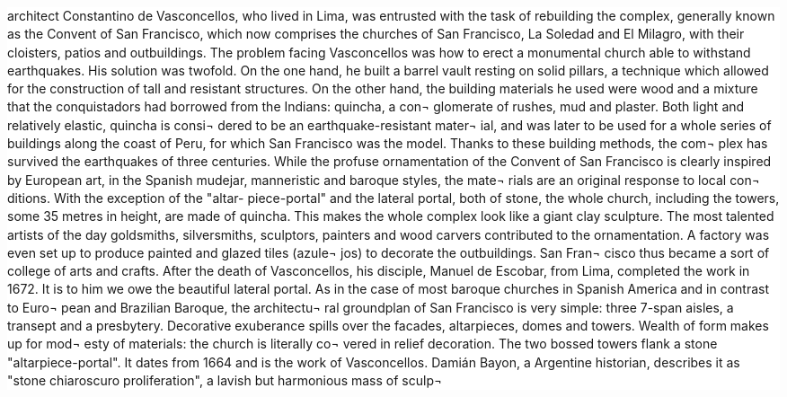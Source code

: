 architect Constantino de Vasconcellos,
who lived in Lima, was entrusted with the
task of rebuilding the complex, generally
known as the Convent of San Francisco,
which now comprises the churches of San
Francisco, La Soledad and El Milagro, with
their cloisters, patios and outbuildings.
The problem facing Vasconcellos was
how to erect a monumental church able to
withstand earthquakes. His solution was
twofold. On the one hand, he built a barrel
vault resting on solid pillars, a technique
which allowed for the construction of tall
and resistant structures. On the other hand,
the building materials he used were wood
and a mixture that the conquistadors had
borrowed from the Indians: quincha, a con¬
glomerate of rushes, mud and plaster. Both
light and relatively elastic, quincha is consi¬
dered to be an earthquake-resistant mater¬
ial, and was later to be used for a whole
series of buildings along the coast of Peru,
for which San Francisco was the model.
Thanks to these building methods, the com¬
plex has survived the earthquakes of three
centuries.
While the profuse ornamentation of the
Convent of San Francisco is clearly inspired
by European art, in the Spanish mudejar,
manneristic and baroque styles, the mate¬
rials are an original response to local con¬
ditions. With the exception of the "altar-
piece-portal" and the lateral portal, both of
stone, the whole church, including the
towers, some 35 metres in height, are made
of quincha. This makes the whole complex
look like a giant clay sculpture.
The most talented artists of the day
goldsmiths, silversmiths, sculptors, painters
and wood carvers contributed to the
ornamentation. A factory was even set up
to produce painted and glazed tiles (azule¬
jos) to decorate the outbuildings. San Fran¬
cisco thus became a sort of college of arts
and crafts. After the death of Vasconcellos,
his disciple, Manuel de Escobar, from
Lima, completed the work in 1672. It is to
him we owe the beautiful lateral portal.
As in the case of most baroque churches
in Spanish America and in contrast to Euro¬
pean and Brazilian Baroque, the architectu¬
ral groundplan of San Francisco is very
simple: three 7-span aisles, a transept and a
presbytery. Decorative exuberance spills
over the facades, altarpieces, domes and
towers. Wealth of form makes up for mod¬
esty of materials: the church is literally co¬
vered in relief decoration.
The two bossed towers flank a stone
"altarpiece-portal". It dates from 1664 and
is the work of Vasconcellos. Damián
Bayon, a Argentine historian, describes it
as "stone chiaroscuro proliferation", a
lavish but harmonious mass of sculp¬